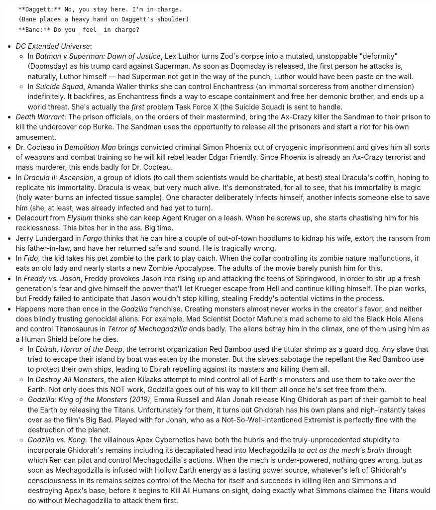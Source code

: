         **Daggett:** No, you stay here. I'm in charge.  
        (Bane places a heavy hand on Daggett's shoulder)  
        **Bane:** Do you _feel_ in charge?
        
-   _DC Extended Universe_:
    -   In _Batman v Superman: Dawn of Justice_, Lex Luthor turns Zod's corpse into a mutated, unstoppable "deformity" (Doomsday) as his trump card against Superman. As soon as Doomsday is released, the first person he attacks is, naturally, Luthor himself — had Superman not got in the way of the punch, Luthor would have been paste on the wall.
    -   In _Suicide Squad_, Amanda Waller thinks she can control Enchantress (an immortal sorceress from another dimension) indefinitely. It backfires, as Enchantress finds a way to escape containment and free her demonic brother, and ends up a world threat. She's actually the _first_ problem Task Force X (the Suicide Squad) is sent to handle.
-   _Death Warrant_: The prison officials, on the orders of their mastermind, bring the Ax-Crazy killer the Sandman to their prison to kill the undercover cop Burke. The Sandman uses the opportunity to release all the prisoners and start a riot for his own amusement.
-   Dr. Cocteau in _Demolition Man_ brings convicted criminal Simon Phoenix out of cryogenic imprisonment and gives him all sorts of weapons and combat training so he will kill rebel leader Edgar Friendly. Since Phoenix is already an Ax-Crazy terrorist and mass murderer, this ends badly for Dr. Cocteau.
-   In _Dracula II: Ascension_, a group of idiots (to call them scientists would be charitable, at best) steal Dracula's coffin, hoping to replicate his immortality. Dracula is weak, but very much alive. It's demonstrated, for all to see, that his immortality is magic (holy water burns an infected tissue sample). One character deliberately infects himself, another infects someone else to save him (she, at least, was already infected and had yet to turn).
-   Delacourt from _Elysium_ thinks she can keep Agent Kruger on a leash. When he screws up, she starts chastising him for his recklessness. This bites her in the ass. Big time.
-   Jerry Lundergard in _Fargo_ thinks that he can hire a couple of out-of-town hoodlums to kidnap his wife, extort the ransom from his father-in-law, and have her returned safe and sound. He is tragically wrong.
-   In _Fido_, the kid takes his pet zombie to the park to play catch. When the collar controlling its zombie nature malfunctions, it eats an old lady and nearly starts a new Zombie Apocalypse. The adults of the movie barely punish him for this.
-   In _Freddy vs. Jason_, Freddy provokes Jason into rising up and attacking the teens of Springwood, in order to stir up a fresh generation's fear and give himself the power that'll let Krueger escape from Hell and continue killing himself. The plan works, but Freddy failed to anticipate that Jason wouldn't stop killing, stealing Freddy's potential victims in the process.
-   Happens more than once in the _Godzilla_ franchise. Creating monsters almost never works in the creator's favor, and neither does blindly trusting genocidal aliens. For example, Mad Scientist Doctor Mafune's mad scheme to aid the Black Hole Aliens and control Titanosaurus in _Terror of Mechagodzilla_ ends badly. The aliens betray him in the climax, one of them using him as a Human Shield before he dies.
    -   In _Ebirah, Horror of the Deep_, the terrorist organization Red Bamboo used the titular shrimp as a guard dog. Any slave that tried to escape their island by boat was eaten by the monster. But the slaves sabotage the repellant the Red Bamboo use to protect their own ships, leading to Ebirah rebelling against its masters and killing them all.
    -   In _Destroy All Monsters_, the alien Kilaaks attempt to mind control all of Earth's monsters and use them to take over the Earth. Not only does this NOT work, Godzilla goes out of his way to kill them all once he's set free from them.
    -   _Godzilla: King of the Monsters (2019)_, Emma Russell and Alan Jonah release King Ghidorah as part of their gambit to heal the Earth by releasing the Titans. Unfortunately for them, it turns out Ghidorah has his own plans and nigh-instantly takes over as the film's Big Bad. Played with for Jonah, who as a Not-So-Well-Intentioned Extremist is perfectly fine with the destruction of the planet.
    -   _Godzilla vs. Kong_: The villainous Apex Cybernetics have both the hubris and the truly-unprecedented stupidity to incorporate Ghidorah's remains including its decapitated head into Mechagodzilla _to act as the mech's brain_ through which Ren can pilot and control Mechagodzilla's actions. When the mech is under-powered, nothing goes wrong, but as soon as Mechagodzilla is infused with Hollow Earth energy as a lasting power source, whatever's left of Ghidorah's consciousness in its remains seizes control of the Mecha for itself and succeeds in killing Ren and Simmons and destroying Apex's base, before it begins to Kill All Humans on sight, doing exactly what Simmons claimed the Titans would do without Mechagodzilla to attack them first.